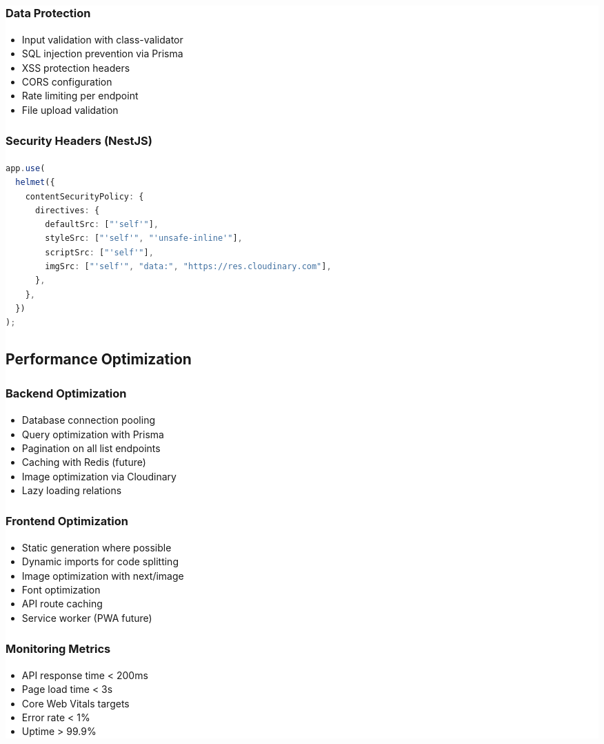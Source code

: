 ### Data Protection

- Input validation with class-validator
- SQL injection prevention via Prisma
- XSS protection headers
- CORS configuration
- Rate limiting per endpoint
- File upload validation

### Security Headers (NestJS)

```typescript
app.use(
  helmet({
    contentSecurityPolicy: {
      directives: {
        defaultSrc: ["'self'"],
        styleSrc: ["'self'", "'unsafe-inline'"],
        scriptSrc: ["'self'"],
        imgSrc: ["'self'", "data:", "https://res.cloudinary.com"],
      },
    },
  })
);
```

## Performance Optimization

### Backend Optimization

- Database connection pooling
- Query optimization with Prisma
- Pagination on all list endpoints
- Caching with Redis (future)
- Image optimization via Cloudinary
- Lazy loading relations

### Frontend Optimization

- Static generation where possible
- Dynamic imports for code splitting
- Image optimization with next/image
- Font optimization
- API route caching
- Service worker (PWA future)

### Monitoring Metrics

- API response time < 200ms
- Page load time < 3s
- Core Web Vitals targets
- Error rate < 1%
- Uptime > 99.9%
